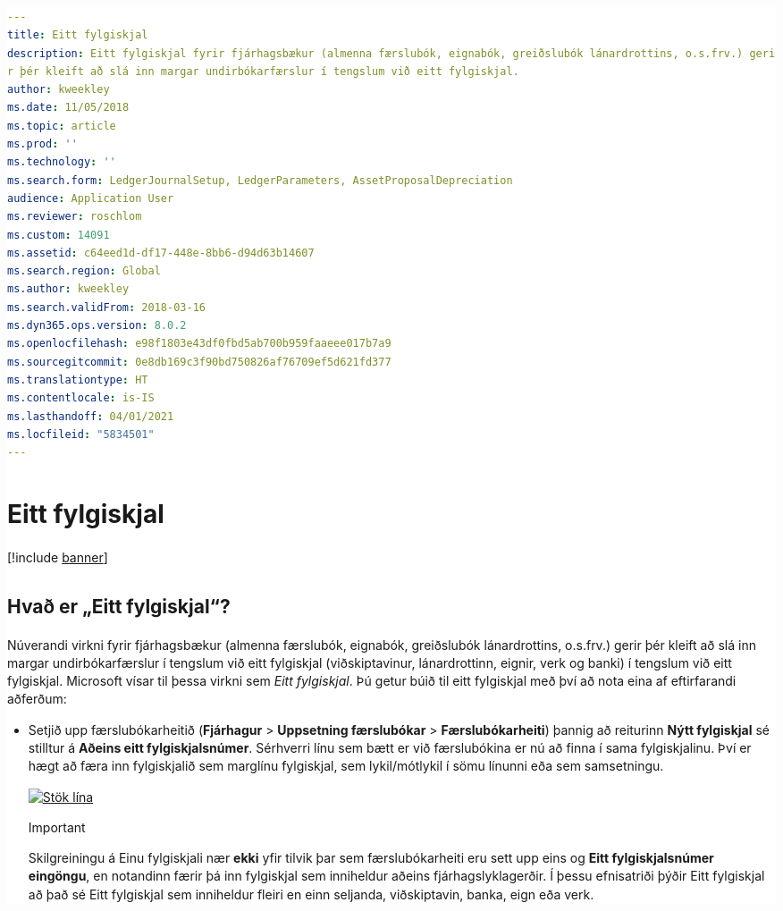 ```yaml
---
title: Eitt fylgiskjal
description: Eitt fylgiskjal fyrir fjárhagsbækur (almenna færslubók, eignabók, greiðslubók lánardrottins, o.s.frv.) gerir þér kleift að slá inn margar undirbókarfærslur í tengslum við eitt fylgiskjal.
author: kweekley
ms.date: 11/05/2018
ms.topic: article
ms.prod: ''
ms.technology: ''
ms.search.form: LedgerJournalSetup, LedgerParameters, AssetProposalDepreciation
audience: Application User
ms.reviewer: roschlom
ms.custom: 14091
ms.assetid: c64eed1d-df17-448e-8bb6-d94d63b14607
ms.search.region: Global
ms.author: kweekley
ms.search.validFrom: 2018-03-16
ms.dyn365.ops.version: 8.0.2
ms.openlocfilehash: e98f1803e43df0fbd5ab700b959faaeee017b7a9
ms.sourcegitcommit: 0e8db169c3f90bd750826af76709ef5d621fd377
ms.translationtype: HT
ms.contentlocale: is-IS
ms.lasthandoff: 04/01/2021
ms.locfileid: "5834501"
---
```

# <a name="one-voucher"></a>Eitt fylgiskjal

[!include [banner](../includes/banner.md)]


## <a name="what-is-one-voucher"></a>Hvað er „Eitt fylgiskjal“?

Núverandi virkni fyrir fjárhagsbækur (almenna færslubók, eignabók, greiðslubók lánardrottins, o.s.frv.) gerir þér kleift að slá inn margar undirbókarfærslur í tengslum við eitt fylgiskjal (viðskiptavinur, lánardrottinn, eignir, verk og banki) í tengslum við eitt fylgiskjal. Microsoft vísar til þessa virkni sem *Eitt fylgiskjal*. Þú getur búið til eitt fylgiskjal með því að nota eina af eftirfarandi aðferðum:

- Setjið upp færslubókarheitið (**Fjárhagur** \> **Uppsetning færslubókar** \> **Færslubókarheiti**) þannig að reiturinn **Nýtt fylgiskjal** sé stilltur á **Aðeins eitt fylgiskjalsnúmer**. Sérhverri línu sem bætt er við færslubókina er nú að finna í sama fylgiskjalinu. Því er hægt að færa inn fylgiskjalið sem marglínu fylgiskjal, sem lykil/mótlykil í sömu línunni eða sem samsetningu.

    [![Stök lína](./media/same-line.png)](./media/same-line.png)

    > [!IMPORTANT]
    > Skilgreiningu á Einu fylgiskjali nær **ekki** yfir tilvik þar sem færslubókarheiti eru sett upp eins og **Eitt fylgiskjalsnúmer eingöngu**, en notandinn færir þá inn fylgiskjal sem inniheldur aðeins fjárhagslyklagerðir. Í þessu efnisatriði þýðir Eitt fylgiskjal að það sé Eitt fylgiskjal sem inniheldur fleiri en einn seljanda, viðskiptavin, banka, eign eða verk.

